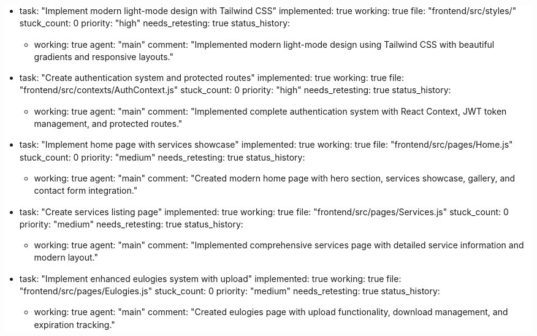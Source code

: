   - task: "Implement modern light-mode design with Tailwind CSS"
    implemented: true
    working: true
    file: "frontend/src/styles/"
    stuck_count: 0
    priority: "high"
    needs_retesting: true
    status_history:
      - working: true
        agent: "main"
        comment: "Implemented modern light-mode design using Tailwind CSS with beautiful gradients and responsive layouts."

  - task: "Create authentication system and protected routes"
    implemented: true
    working: true
    file: "frontend/src/contexts/AuthContext.js"
    stuck_count: 0
    priority: "high"
    needs_retesting: true
    status_history:
      - working: true
        agent: "main"
        comment: "Implemented complete authentication system with React Context, JWT token management, and protected routes."

  - task: "Implement home page with services showcase"
    implemented: true
    working: true
    file: "frontend/src/pages/Home.js"
    stuck_count: 0
    priority: "medium"
    needs_retesting: true
    status_history:
      - working: true
        agent: "main"
        comment: "Created modern home page with hero section, services showcase, gallery, and contact form integration."

  - task: "Create services listing page"
    implemented: true
    working: true
    file: "frontend/src/pages/Services.js"
    stuck_count: 0
    priority: "medium"
    needs_retesting: true
    status_history:
      - working: true
        agent: "main"
        comment: "Implemented comprehensive services page with detailed service information and modern layout."

  - task: "Implement enhanced eulogies system with upload"
    implemented: true
    working: true
    file: "frontend/src/pages/Eulogies.js"
    stuck_count: 0
    priority: "medium"
    needs_retesting: true
    status_history:
      - working: true
        agent: "main"
        comment: "Created eulogies page with upload functionality, download management, and expiration tracking."
